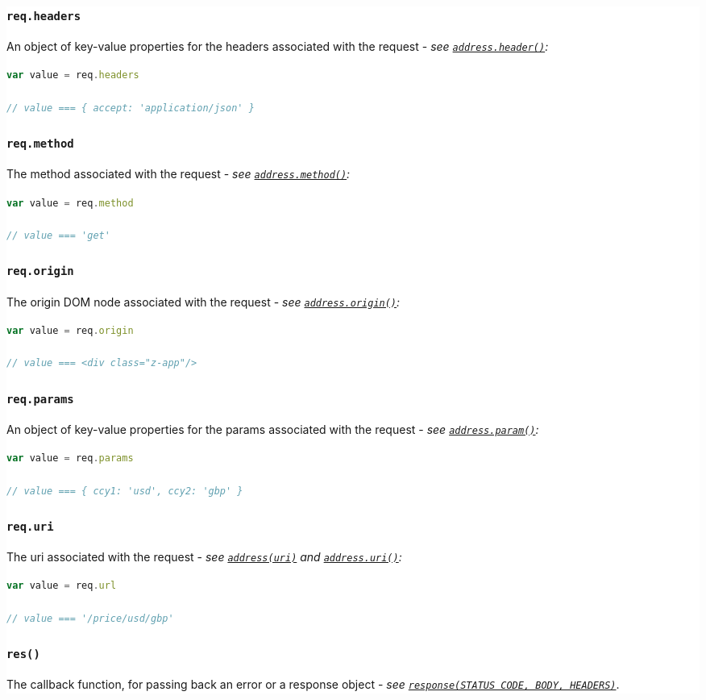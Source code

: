 ### `req.headers`

An object of key-value properties for the headers associated with the request - _see [`address.header()`](#header):_

```javascript
var value = req.headers

// value === { accept: 'application/json' }
```

### `req.method`

The method associated with the request - _see [`address.method()`](#method):_

```javascript
var value = req.method

// value === 'get'
```

### `req.origin`

The origin DOM node associated with the request - _see [`address.origin()`](#origin):_

```javascript
var value = req.origin

// value === <div class="z-app"/>
```

### `req.params`

An object of key-value properties for the params associated with the request - _see [`address.param()`](#param):_

```javascript
var value = req.params

// value === { ccy1: 'usd', ccy2: 'gbp' }
```

### `req.uri`

The uri associated with the request - _see [`address(uri)`](#addressuri) and [`address.uri()`](#uri):_

```javascript
var value = req.url

// value === '/price/usd/gbp'
```

### `res()`

The callback function, for passing back an error or a response object - _see [`response(STATUS CODE, BODY, HEADERS)`](#responsestatus-code-body-headers)_.
